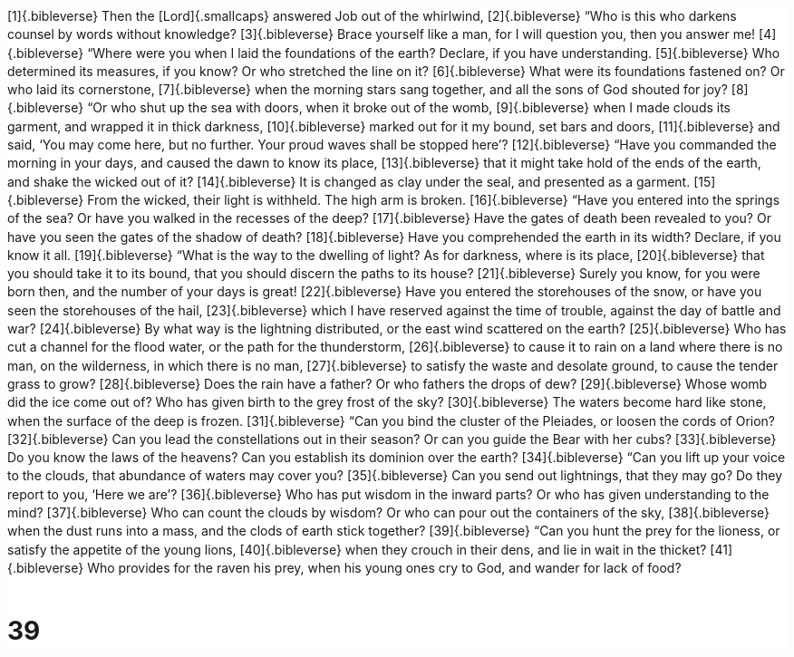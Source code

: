 [1]{.bibleverse} Then the [Lord]{.smallcaps} answered Job out of the whirlwind, [2]{.bibleverse} “Who is this who darkens counsel by words without knowledge? [3]{.bibleverse} Brace yourself like a man, for I will question you, then you answer me! [4]{.bibleverse} “Where were you when I laid the foundations of the earth? Declare, if you have understanding. [5]{.bibleverse} Who determined its measures, if you know? Or who stretched the line on it? [6]{.bibleverse} What were its foundations fastened on? Or who laid its cornerstone, [7]{.bibleverse} when the morning stars sang together, and all the sons of God shouted for joy? [8]{.bibleverse} “Or who shut up the sea with doors, when it broke out of the womb, [9]{.bibleverse} when I made clouds its garment, and wrapped it in thick darkness, [10]{.bibleverse} marked out for it my bound, set bars and doors, [11]{.bibleverse} and said, ‘You may come here, but no further. Your proud waves shall be stopped here’? [12]{.bibleverse} “Have you commanded the morning in your days, and caused the dawn to know its place, [13]{.bibleverse} that it might take hold of the ends of the earth, and shake the wicked out of it? [14]{.bibleverse} It is changed as clay under the seal, and presented as a garment. [15]{.bibleverse} From the wicked, their light is withheld. The high arm is broken. [16]{.bibleverse} “Have you entered into the springs of the sea? Or have you walked in the recesses of the deep? [17]{.bibleverse} Have the gates of death been revealed to you? Or have you seen the gates of the shadow of death? [18]{.bibleverse} Have you comprehended the earth in its width? Declare, if you know it all. [19]{.bibleverse} “What is the way to the dwelling of light? As for darkness, where is its place, [20]{.bibleverse} that you should take it to its bound, that you should discern the paths to its house? [21]{.bibleverse} Surely you know, for you were born then, and the number of your days is great! [22]{.bibleverse} Have you entered the storehouses of the snow, or have you seen the storehouses of the hail, [23]{.bibleverse} which I have reserved against the time of trouble, against the day of battle and war? [24]{.bibleverse} By what way is the lightning distributed, or the east wind scattered on the earth? [25]{.bibleverse} Who has cut a channel for the flood water, or the path for the thunderstorm, [26]{.bibleverse} to cause it to rain on a land where there is no man, on the wilderness, in which there is no man, [27]{.bibleverse} to satisfy the waste and desolate ground, to cause the tender grass to grow? [28]{.bibleverse} Does the rain have a father? Or who fathers the drops of dew? [29]{.bibleverse} Whose womb did the ice come out of? Who has given birth to the grey frost of the sky? [30]{.bibleverse} The waters become hard like stone, when the surface of the deep is frozen. [31]{.bibleverse} “Can you bind the cluster of the Pleiades, or loosen the cords of Orion? [32]{.bibleverse} Can you lead the constellations out in their season? Or can you guide the Bear with her cubs? [33]{.bibleverse} Do you know the laws of the heavens? Can you establish its dominion over the earth? [34]{.bibleverse} “Can you lift up your voice to the clouds, that abundance of waters may cover you? [35]{.bibleverse} Can you send out lightnings, that they may go? Do they report to you, ‘Here we are’? [36]{.bibleverse} Who has put wisdom in the inward parts? Or who has given understanding to the mind? [37]{.bibleverse} Who can count the clouds by wisdom? Or who can pour out the containers of the sky, [38]{.bibleverse} when the dust runs into a mass, and the clods of earth stick together? [39]{.bibleverse} “Can you hunt the prey for the lioness, or satisfy the appetite of the young lions, [40]{.bibleverse} when they crouch in their dens, and lie in wait in the thicket? [41]{.bibleverse} Who provides for the raven his prey, when his young ones cry to God, and wander for lack of food? 

# 39 